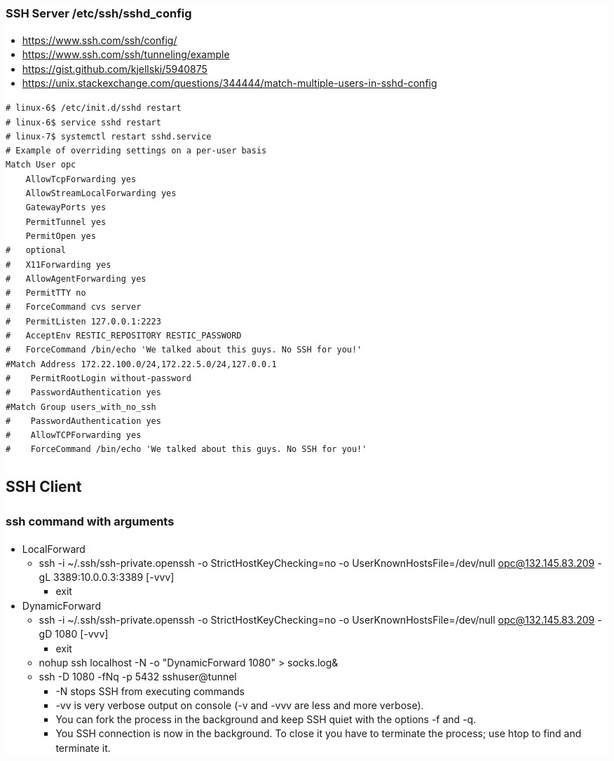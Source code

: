 ### SSH Server /etc/ssh/sshd_config

- https://www.ssh.com/ssh/config/
- https://www.ssh.com/ssh/tunneling/example
- https://gist.github.com/kjellski/5940875
- https://unix.stackexchange.com/questions/344444/match-multiple-users-in-sshd-config

```text
# linux-6$ /etc/init.d/sshd restart
# linux-6$ service sshd restart
# linux-7$ systemctl restart sshd.service
# Example of overriding settings on a per-user basis
Match User opc
    AllowTcpForwarding yes
    AllowStreamLocalForwarding yes
    GatewayPorts yes
    PermitTunnel yes
    PermitOpen yes
#   optional
#   X11Forwarding yes
#   AllowAgentForwarding yes
#   PermitTTY no
#   ForceCommand cvs server
#   PermitListen 127.0.0.1:2223
#   AcceptEnv RESTIC_REPOSITORY RESTIC_PASSWORD
#   ForceCommand /bin/echo 'We talked about this guys. No SSH for you!'
#Match Address 172.22.100.0/24,172.22.5.0/24,127.0.0.1
#    PermitRootLogin without-password
#    PasswordAuthentication yes
#Match Group users_with_no_ssh
#    PasswordAuthentication yes
#    AllowTCPForwarding yes
#    ForceCommand /bin/echo 'We talked about this guys. No SSH for you!'
```

## SSH Client

### ssh command with arguments

- LocalForward
  - ssh -i ~/.ssh/ssh-private.openssh -o StrictHostKeyChecking=no -o UserKnownHostsFile=/dev/null opc@132.145.83.209 -gL 3389:10.0.0.3:3389 [-vvv]
    - exit
- DynamicForward
  - ssh -i ~/.ssh/ssh-private.openssh -o StrictHostKeyChecking=no -o UserKnownHostsFile=/dev/null opc@132.145.83.209 -gD 1080 [-vvv]
    - exit
  - nohup ssh localhost -N -o "DynamicForward 1080" > socks.log&
  - ssh -D 1080 -fNq -p 5432 sshuser@tunnel
    - -N stops SSH from executing commands
    - -vv is very verbose output on console (-v and -vvv are less and more verbose).
    - You can fork the process in the background and keep SSH quiet with the options -f and -q.
    - You SSH connection is now in the background. To close it you have to terminate the process; use htop to find and terminate it.
